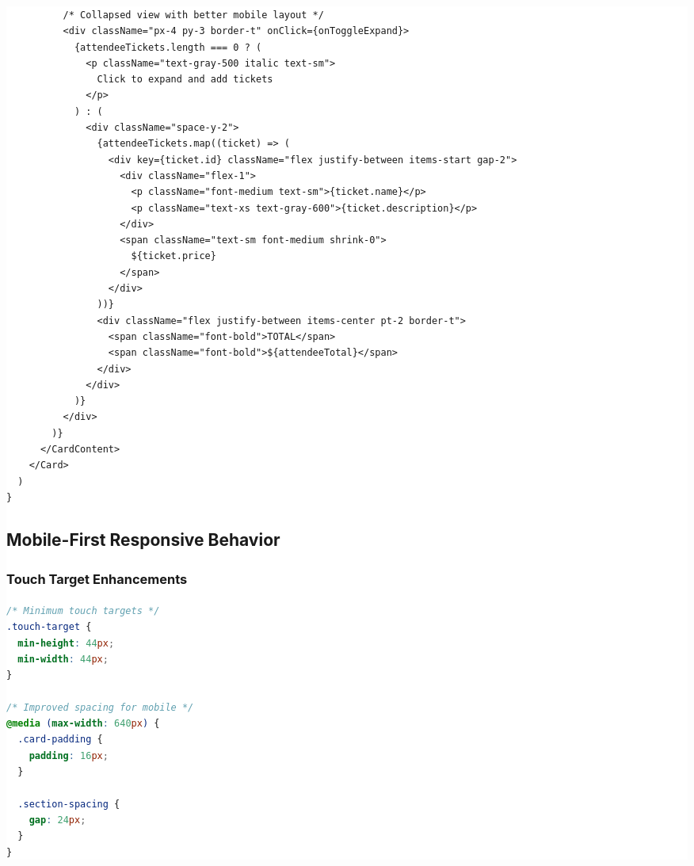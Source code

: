 ```tsx
          /* Collapsed view with better mobile layout */
          <div className="px-4 py-3 border-t" onClick={onToggleExpand}>
            {attendeeTickets.length === 0 ? (
              <p className="text-gray-500 italic text-sm">
                Click to expand and add tickets
              </p>
            ) : (
              <div className="space-y-2">
                {attendeeTickets.map((ticket) => (
                  <div key={ticket.id} className="flex justify-between items-start gap-2">
                    <div className="flex-1">
                      <p className="font-medium text-sm">{ticket.name}</p>
                      <p className="text-xs text-gray-600">{ticket.description}</p>
                    </div>
                    <span className="text-sm font-medium shrink-0">
                      ${ticket.price}
                    </span>
                  </div>
                ))}
                <div className="flex justify-between items-center pt-2 border-t">
                  <span className="font-bold">TOTAL</span>
                  <span className="font-bold">${attendeeTotal}</span>
                </div>
              </div>
            )}
          </div>
        )}
      </CardContent>
    </Card>
  )
}
```

## Mobile-First Responsive Behavior

### Touch Target Enhancements
```css
/* Minimum touch targets */
.touch-target {
  min-height: 44px;
  min-width: 44px;
}

/* Improved spacing for mobile */
@media (max-width: 640px) {
  .card-padding {
    padding: 16px;
  }
  
  .section-spacing {
    gap: 24px;
  }
}
```
